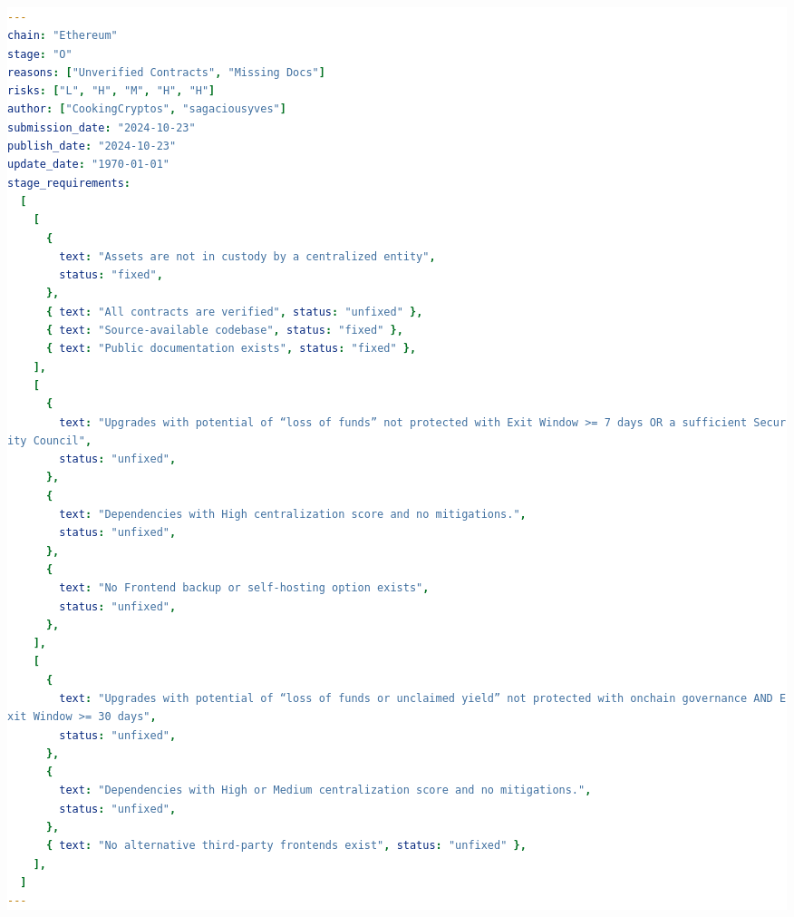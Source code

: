 ```yaml
---
chain: "Ethereum"
stage: "O"
reasons: ["Unverified Contracts", "Missing Docs"]
risks: ["L", "H", "M", "H", "H"]
author: ["CookingCryptos", "sagaciousyves"]
submission_date: "2024-10-23"
publish_date: "2024-10-23"
update_date: "1970-01-01"
stage_requirements:
  [
    [
      {
        text: "Assets are not in custody by a centralized entity",
        status: "fixed",
      },
      { text: "All contracts are verified", status: "unfixed" },
      { text: "Source-available codebase", status: "fixed" },
      { text: "Public documentation exists", status: "fixed" },
    ],
    [
      {
        text: "Upgrades with potential of “loss of funds” not protected with Exit Window >= 7 days OR a sufficient Security Council",
        status: "unfixed",
      },
      {
        text: "Dependencies with High centralization score and no mitigations.",
        status: "unfixed",
      },
      {
        text: "No Frontend backup or self-hosting option exists",
        status: "unfixed",
      },
    ],
    [
      {
        text: "Upgrades with potential of “loss of funds or unclaimed yield” not protected with onchain governance AND Exit Window >= 30 days",
        status: "unfixed",
      },
      {
        text: "Dependencies with High or Medium centralization score and no mitigations.",
        status: "unfixed",
      },
      { text: "No alternative third-party frontends exist", status: "unfixed" },
    ],
  ]
---
```
